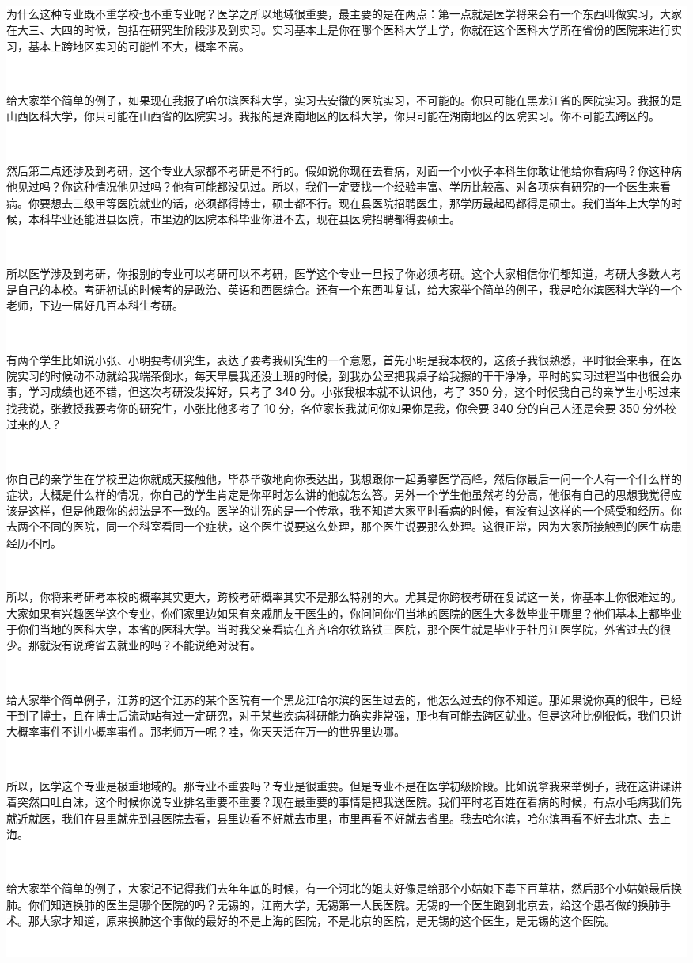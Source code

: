
为什么这种专业既不重学校也不重专业呢？医学之所以地域很重要，最主要的是在两点：第一点就是医学将来会有一个东西叫做实习，大家在大三、大四的时候，包括在研究生阶段涉及到实习。实习基本上是你在哪个医科大学上学，你就在这个医科大学所在省份的医院来进行实习，基本上跨地区实习的可能性不大，概率不高。


 


给大家举个简单的例子，如果现在我报了哈尔滨医科大学，实习去安徽的医院实习，不可能的。你只可能在黑龙江省的医院实习。我报的是山西医科大学，你只可能在山西省的医院实习。我报的是湖南地区的医科大学，你只可能在湖南地区的医院实习。你不可能去跨区的。


 


然后第二点还涉及到考研，这个专业大家都不考研是不行的。假如说你现在去看病，对面一个小伙子本科生你敢让他给你看病吗？你这种病他见过吗？你这种情况他见过吗？他有可能都没见过。所以，我们一定要找一个经验丰富、学历比较高、对各项病有研究的一个医生来看病。你要想去三级甲等医院就业的话，必须都得博士，硕士都不行。现在县医院招聘医生，那学历最起码都得是硕士。我们当年上大学的时候，本科毕业还能进县医院，市里边的医院本科毕业你进不去，现在县医院招聘都得要硕士。


 


所以医学涉及到考研，你报别的专业可以考研可以不考研，医学这个专业一旦报了你必须考研。这个大家相信你们都知道，考研大多数人考是自己的本校。考研初试的时候考的是政治、英语和西医综合。还有一个东西叫复试，给大家举个简单的例子，我是哈尔滨医科大学的一个老师，下边一届好几百本科生考研。


 


有两个学生比如说小张、小明要考研究生，表达了要考我研究生的一个意愿，首先小明是我本校的，这孩子我很熟悉，平时很会来事，在医院实习的时候动不动就给我端茶倒水，每天早晨我还没上班的时候，到我办公室把我桌子给我擦的干干净净，平时的实习过程当中也很会办事，学习成绩也还不错，但这次考研没发挥好，只考了 340 分。小张我根本就不认识他，考了 350 分，这个时候我自己的亲学生小明过来找我说，张教授我要考你的研究生，小张比他多考了 10 分，各位家长我就问你如果你是我，你会要 340 分的自己人还是会要 350 分外校过来的人？


 


你自己的亲学生在学校里边你就成天接触他，毕恭毕敬地向你表达出，我想跟你一起勇攀医学高峰，然后你最后一问一个人有一个什么样的症状，大概是什么样的情况，你自己的学生肯定是你平时怎么讲的他就怎么答。另外一个学生他虽然考的分高，他很有自己的思想我觉得应该是这样，但是他跟你的想法是不一致的。医学的讲究的是一个传承，我不知道大家平时看病的时候，有没有过这样的一个感受和经历。你去两个不同的医院，同一个科室看同一个症状，这个医生说要这么处理，那个医生说要那么处理。这很正常，因为大家所接触到的医生病患经历不同。


 


所以，你将来考研考本校的概率其实更大，跨校考研概率其实不是那么特别的大。尤其是你跨校考研在复试这一关，你基本上你很难过的。大家如果有兴趣医学这个专业，你们家里边如果有亲戚朋友干医生的，你问问你们当地的医院的医生大多数毕业于哪里？他们基本上都毕业于你们当地的医科大学，本省的医科大学。当时我父亲看病在齐齐哈尔铁路铁三医院，那个医生就是毕业于牡丹江医学院，外省过去的很少。那就没有说跨省去就业的吗？不能说绝对没有。


 


给大家举个简单例子，江苏的这个江苏的某个医院有一个黑龙江哈尔滨的医生过去的，他怎么过去的你不知道。那如果说你真的很牛，已经干到了博士，且在博士后流动站有过一定研究，对于某些疾病科研能力确实非常强，那也有可能去跨区就业。但是这种比例很低，我们只讲大概率事件不讲小概率事件。那老师万一呢？哇，你天天活在万一的世界里边哪。


 


所以，医学这个专业是极重地域的。那专业不重要吗？专业是很重要。但是专业不是在医学初级阶段。比如说拿我来举例子，我在这讲课讲着突然口吐白沫，这个时候你说专业排名重要不重要？现在最重要的事情是把我送医院。我们平时老百姓在看病的时候，有点小毛病我们先就近就医，我们在县里就先到县医院去看，县里边看不好就去市里，市里再看不好就去省里。我去哈尔滨，哈尔滨再看不好去北京、去上海。


 


给大家举个简单的例子，大家记不记得我们去年年底的时候，有一个河北的姐夫好像是给那个小姑娘下毒下百草枯，然后那个小姑娘最后换肺。你们知道换肺的医生是哪个医院的吗？无锡的，江南大学，无锡第一人民医院。无锡的一个医生跑到北京去，给这个患者做的换肺手术。那大家才知道，原来换肺这个事做的最好的不是上海的医院，不是北京的医院，是无锡的这个医生，是无锡的这个医院。


 